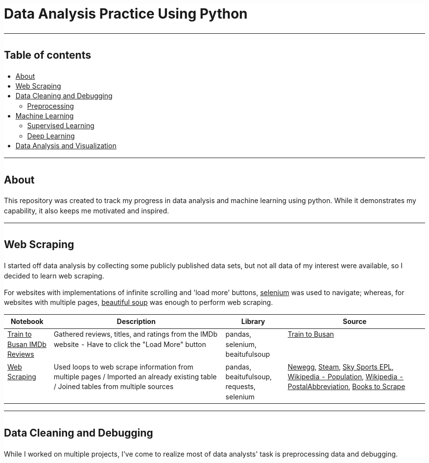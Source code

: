 # Data Analysis Practice Using Python

------------
## Table of contents
* [About](#about)
* [Web Scraping](#web-scraping)
* [Data Cleaning and Debugging](#data-cleaning-and-debugging)
  * [Preprocessing](https://www.geeksforgeeks.org/data-preprocessing-machine-learning-python/#:~:text=Data%20Preprocessing%20is%20a%20technique,not%20feasible%20for%20the%20analysis.)
* [Machine Learning](#machine-learning)
  * [Supervised Learning](#supervised-learning)
  * [Deep Learning](#deep-learning)
* [Data Analysis and Visualization](#data-analysis-and-visualization)


------------
## __About__
  This repository was created to track my progress in data analysis and machine learning using python. While it demonstrates my capability, it also keeps me motivated and inspired.
  
  
------------
## __Web Scraping__
I started off data analysis by collecting some publicly published data sets, but not all data of my interest were available, so I decided to learn web scraping.

For websites with implementations of infinite scrolling and 'load more' buttons, [selenium](https://selenium-python.readthedocs.io/getting-started.html) was used to navigate; whereas, for websites with multiple pages, [beautiful soup](https://www.crummy.com/software/BeautifulSoup/bs4/doc/) was enough to perform web scraping. 

__Notebook__ | __Description__ | __Library__ | __Source__
-------------|-----------------|-------------|-----------
[Train to Busan IMDb Reviews](https://github.com/tw7366/Projects/blob/master/Projects/Train%20to%20Busan%20IMDb%20Reviews%20-%20NLP.ipynb) | Gathered reviews, titles, and ratings from the IMDb website - Have to click the "Load More" button | pandas, selenium, beaitufulsoup | [Train to Busan](https://www.imdb.com/title/tt5700672/reviews?ref_=tt_ov_rt)
[Web Scraping](https://github.com/tw7366/Data-Analysis-Practice-Using-Python/blob/main/Projects/Web%20Scraping.ipynb) | Used loops to web scrape information from multiple pages / Imported an already existing table / Joined tables from multiple sources | pandas, beaitufulsoup, requests, selenium | [Newegg](https://www.newegg.ca/Desktop-Graphics-Cards/SubCategory/ID-48?Tid=7708&Order=3), [Steam](https://store.steampowered.com/search/?specials), [Sky Sports EPL](https://www.skysports.com/premier-league-table/2019), [Wikipedia - Population](https://en.wikipedia.org/wiki/Population_of_Canada_by_province_and_territory), [Wikipedia - PostalAbbreviation](https://en.wikipedia.org/wiki/Canadian_postal_abbreviations_for_provinces_and_territories), [Books to Scrape](http://books.toscrape.com/)


------------
## __Data Cleaning and Debugging__
While I worked on multiple projects, I've come to realize most of data analysts' task is preprocessing data and debugging. 
